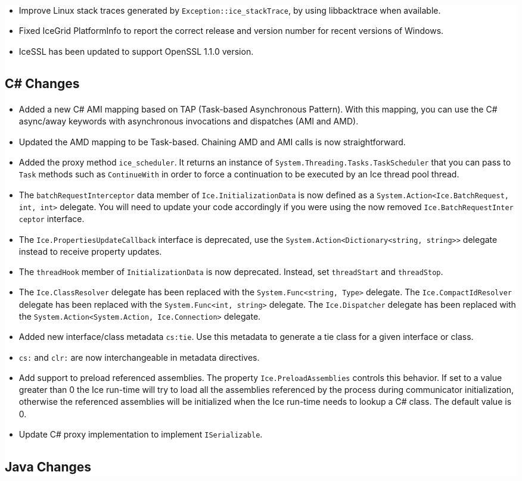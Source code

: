 - Improve Linux stack traces generated by `Exception::ice_stackTrace`, by using
  libbacktrace when available.

- Fixed IceGrid PlatformInfo to report the correct release and version number
  for recent versions of Windows.

- IceSSL has been updated to support OpenSSL 1.1.0 version.

## C# Changes

- Added a new C# AMI mapping based on TAP (Task-based Asynchronous Pattern).
  With this mapping, you can use the C# async/away keywords with
  asynchronous invocations and dispatches (AMI and AMD).

- Updated the AMD mapping to be Task-based. Chaining AMD and AMI calls is now
  straightforward.

- Added the proxy method `ice_scheduler`. It returns an instance of
  `System.Threading.Tasks.TaskScheduler` that you can pass to `Task` methods
  such as `ContinueWith` in order to force a continuation to be executed by
  an Ice thread pool thread.

- The `batchRequestInterceptor` data member of `Ice.InitializationData` is now
  defined as a `System.Action<Ice.BatchRequest, int, int>` delegate. You will
  need to update your code accordingly if you were using the now removed
  `Ice.BatchRequestInterceptor` interface.

- The `Ice.PropertiesUpdateCallback` interface is deprecated, use the
  `System.Action<Dictionary<string, string>>` delegate instead to receive
  property updates.

- The `threadHook` member of `InitializationData` is now deprecated. Instead,
  set `threadStart` and `threadStop`.

- The `Ice.ClassResolver` delegate has been replaced with the
  `System.Func<string, Type>` delegate. The `Ice.CompactIdResolver` delegate
  has been replaced with the `System.Func<int, string>` delegate. The
  `Ice.Dispatcher` delegate has been replaced with the
  `System.Action<System.Action, Ice.Connection>` delegate.

- Added new interface/class metadata `cs:tie`. Use this metadata to generate a
  tie class for a given interface or class.

- `cs:` and `clr:` are now interchangeable in metadata directives.

- Add support to preload referenced assemblies. The property
  `Ice.PreloadAssemblies` controls this behavior. If set to a value greater than
  0 the Ice run-time will try to load all the assemblies referenced by the
  process during communicator initialization, otherwise the referenced
  assemblies will be initialized when the Ice run-time needs to lookup a C#
  class. The default value is 0.

- Update C# proxy implementation to implement `ISerializable`.

## Java Changes
